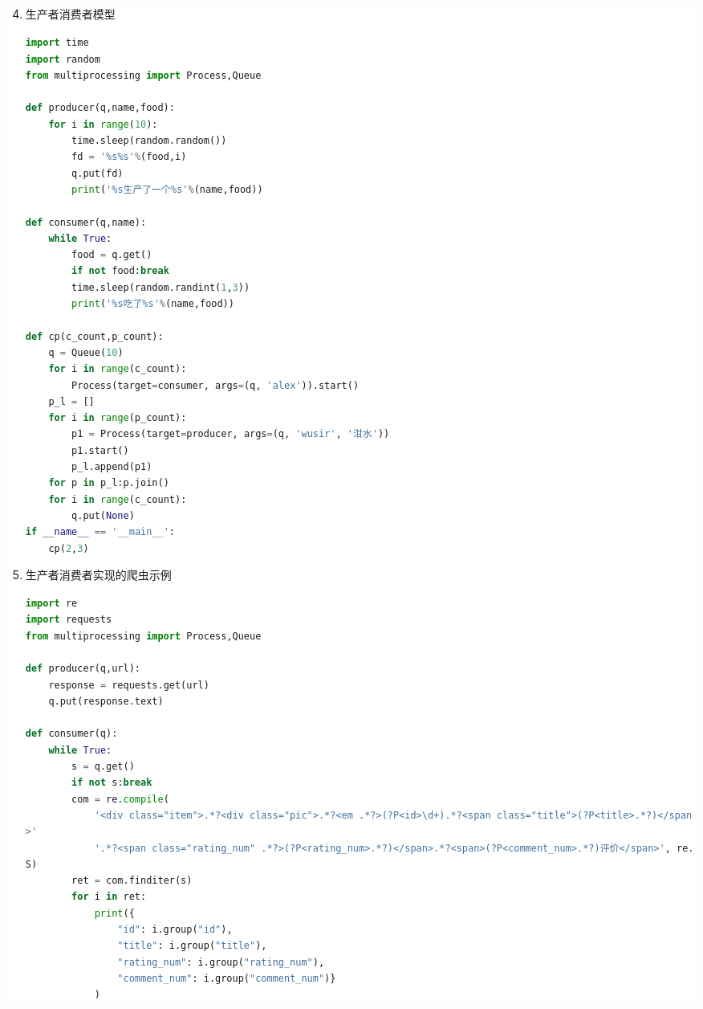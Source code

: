 4. 生产者消费者模型

   ```python
   import time
   import random
   from multiprocessing import Process,Queue
   
   def producer(q,name,food):
       for i in range(10):
           time.sleep(random.random())
           fd = '%s%s'%(food,i)
           q.put(fd)
           print('%s生产了一个%s'%(name,food))
   
   def consumer(q,name):
       while True:
           food = q.get()
           if not food:break
           time.sleep(random.randint(1,3))
           print('%s吃了%s'%(name,food))
   
   def cp(c_count,p_count):
       q = Queue(10)
       for i in range(c_count):
           Process(target=consumer, args=(q, 'alex')).start()
       p_l = []
       for i in range(p_count):
           p1 = Process(target=producer, args=(q, 'wusir', '泔水'))
           p1.start()
           p_l.append(p1)
       for p in p_l:p.join()
       for i in range(c_count):
           q.put(None)
   if __name__ == '__main__':
       cp(2,3)
   ```

5. 生产者消费者实现的爬虫示例

   ```python
   import re
   import requests
   from multiprocessing import Process,Queue
   
   def producer(q,url):
       response = requests.get(url)
       q.put(response.text)
   
   def consumer(q):
       while True:
           s = q.get()
           if not s:break
           com = re.compile(
               '<div class="item">.*?<div class="pic">.*?<em .*?>(?P<id>\d+).*?<span class="title">(?P<title>.*?)</span>'
               '.*?<span class="rating_num" .*?>(?P<rating_num>.*?)</span>.*?<span>(?P<comment_num>.*?)评价</span>', re.S)
           ret = com.finditer(s)
           for i in ret:
               print({
                   "id": i.group("id"),
                   "title": i.group("title"),
                   "rating_num": i.group("rating_num"),
                   "comment_num": i.group("comment_num")}
               )
   ```
